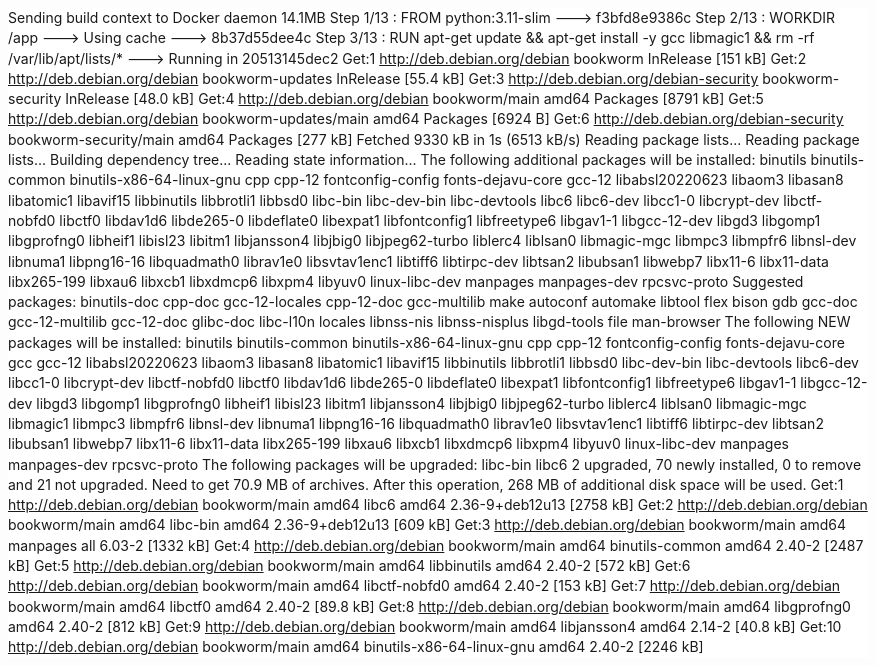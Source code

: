 Sending build context to Docker daemon   14.1MB
Step 1/13 : FROM python:3.11-slim
 ---> f3bfd8e9386c
Step 2/13 : WORKDIR /app
 ---> Using cache
 ---> 8b37d55dee4c
Step 3/13 : RUN apt-get update && apt-get install -y     gcc     libmagic1     && rm -rf /var/lib/apt/lists/*
 ---> Running in 20513145dec2
Get:1 http://deb.debian.org/debian bookworm InRelease [151 kB]
Get:2 http://deb.debian.org/debian bookworm-updates InRelease [55.4 kB]
Get:3 http://deb.debian.org/debian-security bookworm-security InRelease [48.0 kB]
Get:4 http://deb.debian.org/debian bookworm/main amd64 Packages [8791 kB]
Get:5 http://deb.debian.org/debian bookworm-updates/main amd64 Packages [6924 B]
Get:6 http://deb.debian.org/debian-security bookworm-security/main amd64 Packages [277 kB]
Fetched 9330 kB in 1s (6513 kB/s)
Reading package lists...
Reading package lists...
Building dependency tree...
Reading state information...
The following additional packages will be installed:
  binutils binutils-common binutils-x86-64-linux-gnu cpp cpp-12
  fontconfig-config fonts-dejavu-core gcc-12 libabsl20220623 libaom3 libasan8
  libatomic1 libavif15 libbinutils libbrotli1 libbsd0 libc-bin libc-dev-bin
  libc-devtools libc6 libc6-dev libcc1-0 libcrypt-dev libctf-nobfd0 libctf0
  libdav1d6 libde265-0 libdeflate0 libexpat1 libfontconfig1 libfreetype6
  libgav1-1 libgcc-12-dev libgd3 libgomp1 libgprofng0 libheif1 libisl23
  libitm1 libjansson4 libjbig0 libjpeg62-turbo liblerc4 liblsan0 libmagic-mgc
  libmpc3 libmpfr6 libnsl-dev libnuma1 libpng16-16 libquadmath0 librav1e0
  libsvtav1enc1 libtiff6 libtirpc-dev libtsan2 libubsan1 libwebp7 libx11-6
  libx11-data libx265-199 libxau6 libxcb1 libxdmcp6 libxpm4 libyuv0
  linux-libc-dev manpages manpages-dev rpcsvc-proto
Suggested packages:
  binutils-doc cpp-doc gcc-12-locales cpp-12-doc gcc-multilib make autoconf
  automake libtool flex bison gdb gcc-doc gcc-12-multilib gcc-12-doc glibc-doc
  libc-l10n locales libnss-nis libnss-nisplus libgd-tools file man-browser
The following NEW packages will be installed:
  binutils binutils-common binutils-x86-64-linux-gnu cpp cpp-12
  fontconfig-config fonts-dejavu-core gcc gcc-12 libabsl20220623 libaom3
  libasan8 libatomic1 libavif15 libbinutils libbrotli1 libbsd0 libc-dev-bin
  libc-devtools libc6-dev libcc1-0 libcrypt-dev libctf-nobfd0 libctf0
  libdav1d6 libde265-0 libdeflate0 libexpat1 libfontconfig1 libfreetype6
  libgav1-1 libgcc-12-dev libgd3 libgomp1 libgprofng0 libheif1 libisl23
  libitm1 libjansson4 libjbig0 libjpeg62-turbo liblerc4 liblsan0 libmagic-mgc
  libmagic1 libmpc3 libmpfr6 libnsl-dev libnuma1 libpng16-16 libquadmath0
  librav1e0 libsvtav1enc1 libtiff6 libtirpc-dev libtsan2 libubsan1 libwebp7
  libx11-6 libx11-data libx265-199 libxau6 libxcb1 libxdmcp6 libxpm4 libyuv0
  linux-libc-dev manpages manpages-dev rpcsvc-proto
The following packages will be upgraded:
  libc-bin libc6
2 upgraded, 70 newly installed, 0 to remove and 21 not upgraded.
Need to get 70.9 MB of archives.
After this operation, 268 MB of additional disk space will be used.
Get:1 http://deb.debian.org/debian bookworm/main amd64 libc6 amd64 2.36-9+deb12u13 [2758 kB]
Get:2 http://deb.debian.org/debian bookworm/main amd64 libc-bin amd64 2.36-9+deb12u13 [609 kB]
Get:3 http://deb.debian.org/debian bookworm/main amd64 manpages all 6.03-2 [1332 kB]
Get:4 http://deb.debian.org/debian bookworm/main amd64 binutils-common amd64 2.40-2 [2487 kB]
Get:5 http://deb.debian.org/debian bookworm/main amd64 libbinutils amd64 2.40-2 [572 kB]
Get:6 http://deb.debian.org/debian bookworm/main amd64 libctf-nobfd0 amd64 2.40-2 [153 kB]
Get:7 http://deb.debian.org/debian bookworm/main amd64 libctf0 amd64 2.40-2 [89.8 kB]
Get:8 http://deb.debian.org/debian bookworm/main amd64 libgprofng0 amd64 2.40-2 [812 kB]
Get:9 http://deb.debian.org/debian bookworm/main amd64 libjansson4 amd64 2.14-2 [40.8 kB]
Get:10 http://deb.debian.org/debian bookworm/main amd64 binutils-x86-64-linux-gnu amd64 2.40-2 [2246 kB]
